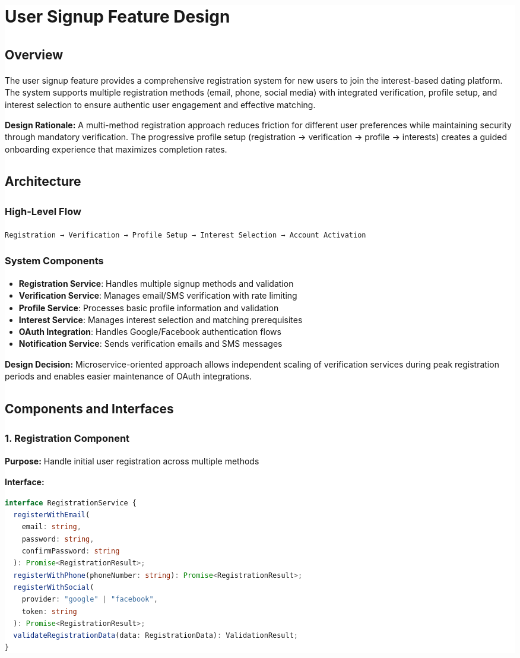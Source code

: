 # User Signup Feature Design

## Overview

The user signup feature provides a comprehensive registration system for new users to join the interest-based dating platform. The system supports multiple registration methods (email, phone, social media) with integrated verification, profile setup, and interest selection to ensure authentic user engagement and effective matching.

**Design Rationale:** A multi-method registration approach reduces friction for different user preferences while maintaining security through mandatory verification. The progressive profile setup (registration → verification → profile → interests) creates a guided onboarding experience that maximizes completion rates.

## Architecture

### High-Level Flow

```
Registration → Verification → Profile Setup → Interest Selection → Account Activation
```

### System Components

- **Registration Service**: Handles multiple signup methods and validation
- **Verification Service**: Manages email/SMS verification with rate limiting
- **Profile Service**: Processes basic profile information and validation
- **Interest Service**: Manages interest selection and matching prerequisites
- **OAuth Integration**: Handles Google/Facebook authentication flows
- **Notification Service**: Sends verification emails and SMS messages

**Design Decision:** Microservice-oriented approach allows independent scaling of verification services during peak registration periods and enables easier maintenance of OAuth integrations.

## Components and Interfaces

### 1. Registration Component

**Purpose:** Handle initial user registration across multiple methods

**Interface:**

```typescript
interface RegistrationService {
  registerWithEmail(
    email: string,
    password: string,
    confirmPassword: string
  ): Promise<RegistrationResult>;
  registerWithPhone(phoneNumber: string): Promise<RegistrationResult>;
  registerWithSocial(
    provider: "google" | "facebook",
    token: string
  ): Promise<RegistrationResult>;
  validateRegistrationData(data: RegistrationData): ValidationResult;
}
```
